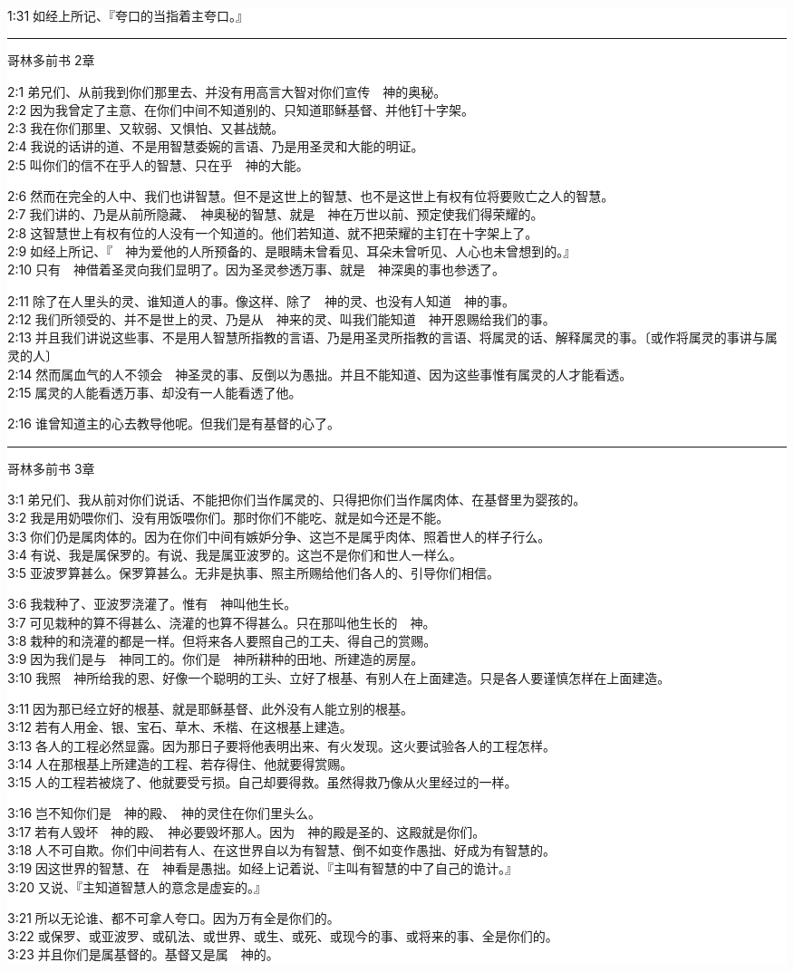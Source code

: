 1:31 如经上所记、『夸口的当指着主夸口。』  

------------------------------------------

哥林多前书 2章 

2:1 弟兄们、从前我到你们那里去、并没有用高言大智对你们宣传　神的奥秘。  
2:2 因为我曾定了主意、在你们中间不知道别的、只知道耶稣基督、并他钉十字架。  
2:3 我在你们那里、又软弱、又惧怕、又甚战兢。  
2:4 我说的话讲的道、不是用智慧委婉的言语、乃是用圣灵和大能的明证。  
2:5 叫你们的信不在乎人的智慧、只在乎　神的大能。  

2:6 然而在完全的人中、我们也讲智慧。但不是这世上的智慧、也不是这世上有权有位将要败亡之人的智慧。  
2:7 我们讲的、乃是从前所隐藏、　神奥秘的智慧、就是　神在万世以前、预定使我们得荣耀的。  
2:8 这智慧世上有权有位的人没有一个知道的。他们若知道、就不把荣耀的主钉在十字架上了。  
2:9 如经上所记、『　神为爱他的人所预备的、是眼睛未曾看见、耳朵未曾听见、人心也未曾想到的。』  
2:10 只有　神借着圣灵向我们显明了。因为圣灵参透万事、就是　神深奥的事也参透了。  

2:11 除了在人里头的灵、谁知道人的事。像这样、除了　神的灵、也没有人知道　神的事。  
2:12 我们所领受的、并不是世上的灵、乃是从　神来的灵、叫我们能知道　神开恩赐给我们的事。  
2:13 并且我们讲说这些事、不是用人智慧所指教的言语、乃是用圣灵所指教的言语、将属灵的话、解释属灵的事。〔或作将属灵的事讲与属灵的人〕  
2:14 然而属血气的人不领会　神圣灵的事、反倒以为愚拙。并且不能知道、因为这些事惟有属灵的人才能看透。  
2:15 属灵的人能看透万事、却没有一人能看透了他。  

2:16 谁曾知道主的心去教导他呢。但我们是有基督的心了。  

------------------------------------------

哥林多前书 3章  

3:1 弟兄们、我从前对你们说话、不能把你们当作属灵的、只得把你们当作属肉体、在基督里为婴孩的。  
3:2 我是用奶喂你们、没有用饭喂你们。那时你们不能吃、就是如今还是不能。  
3:3 你们仍是属肉体的。因为在你们中间有嫉妒分争、这岂不是属乎肉体、照着世人的样子行么。  
3:4 有说、我是属保罗的。有说、我是属亚波罗的。这岂不是你们和世人一样么。  
3:5 亚波罗算甚么。保罗算甚么。无非是执事、照主所赐给他们各人的、引导你们相信。  

3:6 我栽种了、亚波罗浇灌了。惟有　神叫他生长。  
3:7 可见栽种的算不得甚么、浇灌的也算不得甚么。只在那叫他生长的　神。  
3:8 栽种的和浇灌的都是一样。但将来各人要照自己的工夫、得自己的赏赐。  
3:9 因为我们是与　神同工的。你们是　神所耕种的田地、所建造的房屋。  
3:10 我照　神所给我的恩、好像一个聪明的工头、立好了根基、有别人在上面建造。只是各人要谨慎怎样在上面建造。  

3:11 因为那已经立好的根基、就是耶稣基督、此外没有人能立别的根基。  
3:12 若有人用金、银、宝石、草木、禾楷、在这根基上建造。  
3:13 各人的工程必然显露。因为那日子要将他表明出来、有火发现。这火要试验各人的工程怎样。  
3:14 人在那根基上所建造的工程、若存得住、他就要得赏赐。  
3:15 人的工程若被烧了、他就要受亏损。自己却要得救。虽然得救乃像从火里经过的一样。  

3:16 岂不知你们是　神的殿、　神的灵住在你们里头么。  
3:17 若有人毁坏　神的殿、　神必要毁坏那人。因为　神的殿是圣的、这殿就是你们。  
3:18 人不可自欺。你们中间若有人、在这世界自以为有智慧、倒不如变作愚拙、好成为有智慧的。  
3:19 因这世界的智慧、在　神看是愚拙。如经上记着说、『主叫有智慧的中了自己的诡计。』  
3:20 又说、『主知道智慧人的意念是虚妄的。』  

3:21 所以无论谁、都不可拿人夸口。因为万有全是你们的。  
3:22 或保罗、或亚波罗、或矶法、或世界、或生、或死、或现今的事、或将来的事、全是你们的。  
3:23 并且你们是属基督的。基督又是属　神的。  

